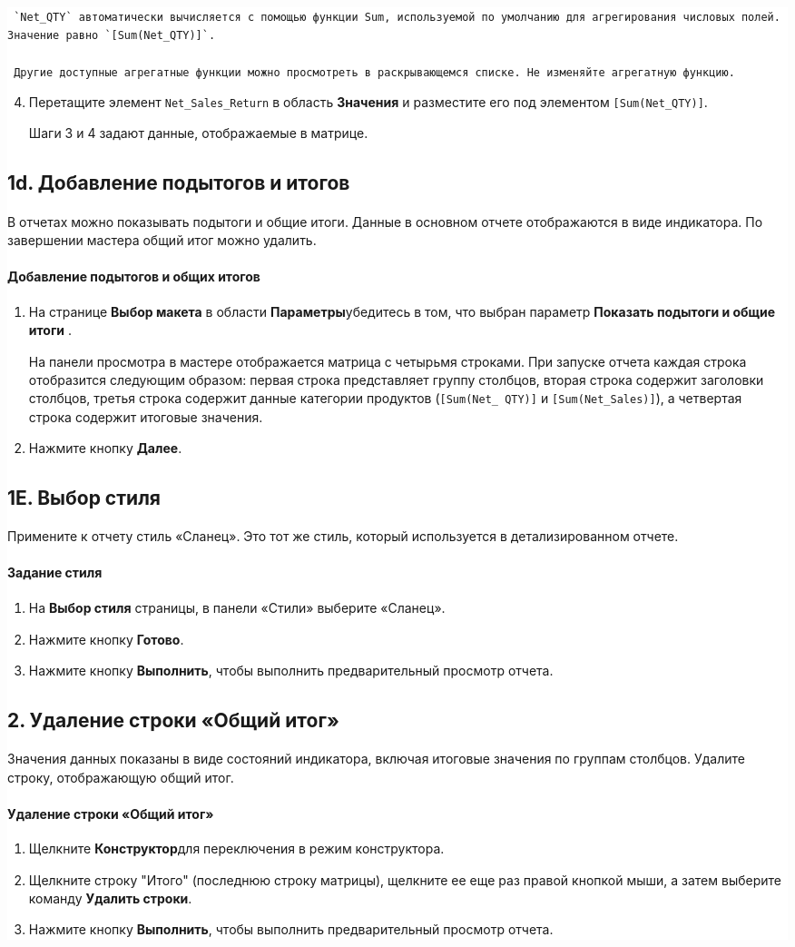      `Net_QTY` автоматически вычисляется с помощью функции Sum, используемой по умолчанию для агрегирования числовых полей. Значение равно `[Sum(Net_QTY)]`.  
  
     Другие доступные агрегатные функции можно просмотреть в раскрывающемся списке. Не изменяйте агрегатную функцию.  
  
4.  Перетащите элемент `Net_Sales_Return` в область **Значения** и разместите его под элементом `[Sum(Net_QTY)]`.  
  
     Шаги 3 и 4 задают данные, отображаемые в матрице.  
  
##  <a name="MTotals"></a> 1d. Добавление подытогов и итогов  
 В отчетах можно показывать подытоги и общие итоги. Данные в основном отчете отображаются в виде индикатора. По завершении мастера общий итог можно удалить.  
  
#### <a name="to-add-subtotals-and-grand-totals"></a>Добавление подытогов и общих итогов  
  
1.  На странице **Выбор макета** в области **Параметры**убедитесь в том, что выбран параметр **Показать подытоги и общие итоги** .  
  
     На панели просмотра в мастере отображается матрица с четырьмя строками.  При запуске отчета каждая строка отобразится следующим образом: первая строка представляет группу столбцов, вторая строка содержит заголовки столбцов, третья строка содержит данные категории продуктов (`[Sum(Net_ QTY)]` и `[Sum(Net_Sales)]`), а четвертая строка содержит итоговые значения.  
  
2.  Нажмите кнопку **Далее**.  
  
##  <a name="MStyle"></a> 1E. Выбор стиля  
 Примените к отчету стиль «Сланец». Это тот же стиль, который используется в детализированном отчете.  
  
#### <a name="to-specify-a-style"></a>Задание стиля  
  
1.  На **Выбор стиля** страницы, в панели «Стили» выберите «Сланец».  
  
2.  Нажмите кнопку **Готово**.  
  
3.  Нажмите кнопку **Выполнить**, чтобы выполнить предварительный просмотр отчета.  
  
##  <a name="MGrandTotal"></a> 2. Удаление строки «Общий итог»  
 Значения данных показаны в виде состояний индикатора, включая итоговые значения по группам столбцов. Удалите строку, отображающую общий итог.  
  
#### <a name="to-remove-the-grand-total-row"></a>Удаление строки «Общий итог»  
  
1.  Щелкните **Конструктор**для переключения в режим конструктора.  
  
2.  Щелкните строку "Итого" (последнюю строку матрицы), щелкните ее еще раз правой кнопкой мыши, а затем выберите команду **Удалить строки**.  
  
3.  Нажмите кнопку **Выполнить**, чтобы выполнить предварительный просмотр отчета.  
  